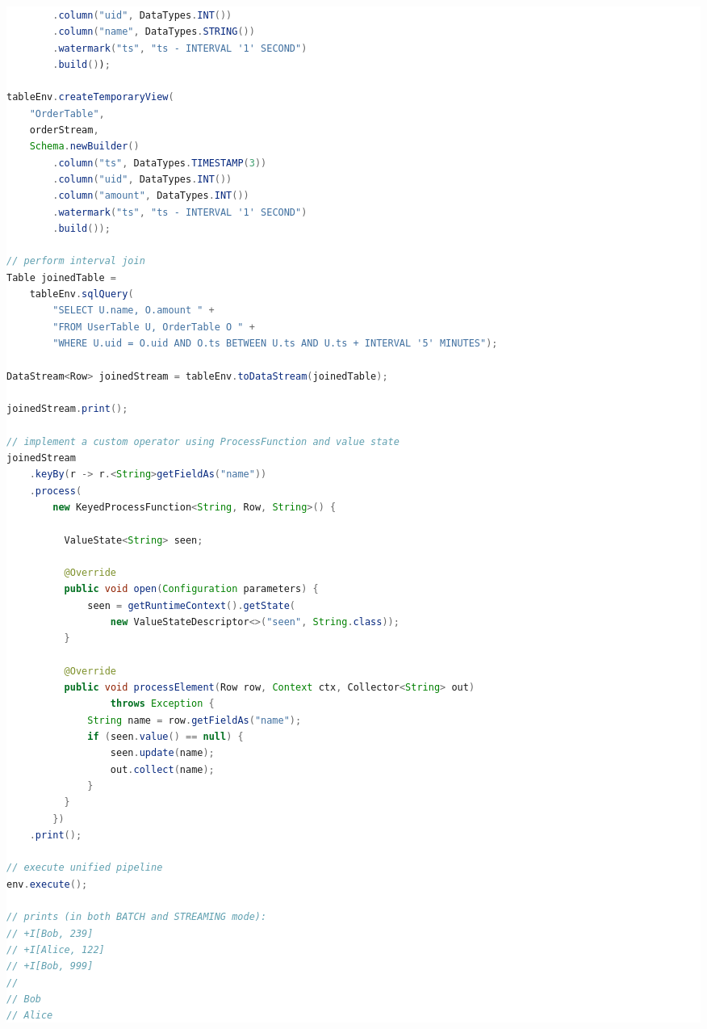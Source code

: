 ```java
        .column("uid", DataTypes.INT())
        .column("name", DataTypes.STRING())
        .watermark("ts", "ts - INTERVAL '1' SECOND")
        .build());

tableEnv.createTemporaryView(
    "OrderTable",
    orderStream,
    Schema.newBuilder()
        .column("ts", DataTypes.TIMESTAMP(3))
        .column("uid", DataTypes.INT())
        .column("amount", DataTypes.INT())
        .watermark("ts", "ts - INTERVAL '1' SECOND")
        .build());

// perform interval join
Table joinedTable =
    tableEnv.sqlQuery(
        "SELECT U.name, O.amount " +
        "FROM UserTable U, OrderTable O " +
        "WHERE U.uid = O.uid AND O.ts BETWEEN U.ts AND U.ts + INTERVAL '5' MINUTES");

DataStream<Row> joinedStream = tableEnv.toDataStream(joinedTable);

joinedStream.print();

// implement a custom operator using ProcessFunction and value state
joinedStream
    .keyBy(r -> r.<String>getFieldAs("name"))
    .process(
        new KeyedProcessFunction<String, Row, String>() {

          ValueState<String> seen;

          @Override
          public void open(Configuration parameters) {
              seen = getRuntimeContext().getState(
                  new ValueStateDescriptor<>("seen", String.class));
          }

          @Override
          public void processElement(Row row, Context ctx, Collector<String> out)
                  throws Exception {
              String name = row.getFieldAs("name");
              if (seen.value() == null) {
                  seen.update(name);
                  out.collect(name);
              }
          }
        })
    .print();

// execute unified pipeline
env.execute();

// prints (in both BATCH and STREAMING mode):
// +I[Bob, 239]
// +I[Alice, 122]
// +I[Bob, 999]
//
// Bob
// Alice
```